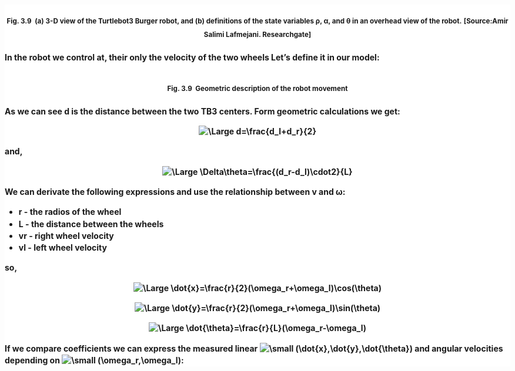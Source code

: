 <p align="center">
<img src="figure/3-theory/Turtlebot3-1.jpg" alt="" width="43%">
<br>
<sup><b>Fig. 3.9&nbsp;&nbsp;(a) 3-D view of the Turtlebot3 Burger robot, and (b) definitions of the state variables ρ, α, and θ in an overhead view of the robot.</sup>
<sup>[Source:Amir Salimi Lafmejani. Researchgate]</sup>
</br>
</p>

In the robot we control at, their only the velocity of the two wheels
Let’s define it in our model:

<p align="center">
<img src="/figure/3-theory/DDR_1.png" alt="" width="43%">
<br>
<sup><b>Fig. 3.9&nbsp;&nbsp;Geometric description of the robot movement</sup>
</br>
</p>

As we can see d is the distance between the two TB3 centers. Form geometric calculations we get:

<p align="center">
<img src="https://latex.codecogs.com/svg.latex?\Large&space;d=\frac{d_l+d_r}{2}" title="\Large d=\frac{d_l+d_r}{2}" />
</p>

and,

<p align="center">
<img src="https://latex.codecogs.com/svg.latex?\Large&space;\Delta\theta=\frac{(d_r-d_l)\cdot2}{L}" title="\Large \Delta\theta=\frac{(d_r-d_l)\cdot2}{L}" />
</p>

We can derivate the following expressions and use the relationship between v and ω:

* r - the radios of the wheel
* L - the distance between the wheels
* vr - right wheel velocity
* vl - left wheel velocity

so,

<p align="center">
<img src="https://latex.codecogs.com/svg.latex?\Large&space;\dot{x}=\frac{r}{2}(\omega_r+\omega_l)\cos(\theta)" title="\Large \dot{x}=\frac{r}{2}(\omega_r+\omega_l)\cos(\theta)" />
</p>

<p align="center">
<img src="https://latex.codecogs.com/svg.latex?\Large&space;\dot{y}=\frac{r}{2}(\omega_r+\omega_l)\sin(\theta)" title="\Large \dot{y}=\frac{r}{2}(\omega_r+\omega_l)\sin(\theta)" />
</p>

<p align="center">
<img src="https://latex.codecogs.com/svg.latex?\Large&space;\dot{\theta}=\frac{r}{L}(\omega_r-\omega_l) " title="\Large \dot{\theta}=\frac{r}{L}(\omega_r-\omega_l) " />
</p>

If we compare coefficients 
 we can express the measured linear <img src="https://latex.codecogs.com/svg.latex?\small&space;(\dot{x},\dot{y},\dot{\theta}) " title="\small (\dot{x},\dot{y},\dot{\theta}) " />
and angular velocities depending on <img src="https://latex.codecogs.com/svg.latex?\small&space;(\omega_r,\omega_l) " title="\small (\omega_r,\omega_l) " />:

